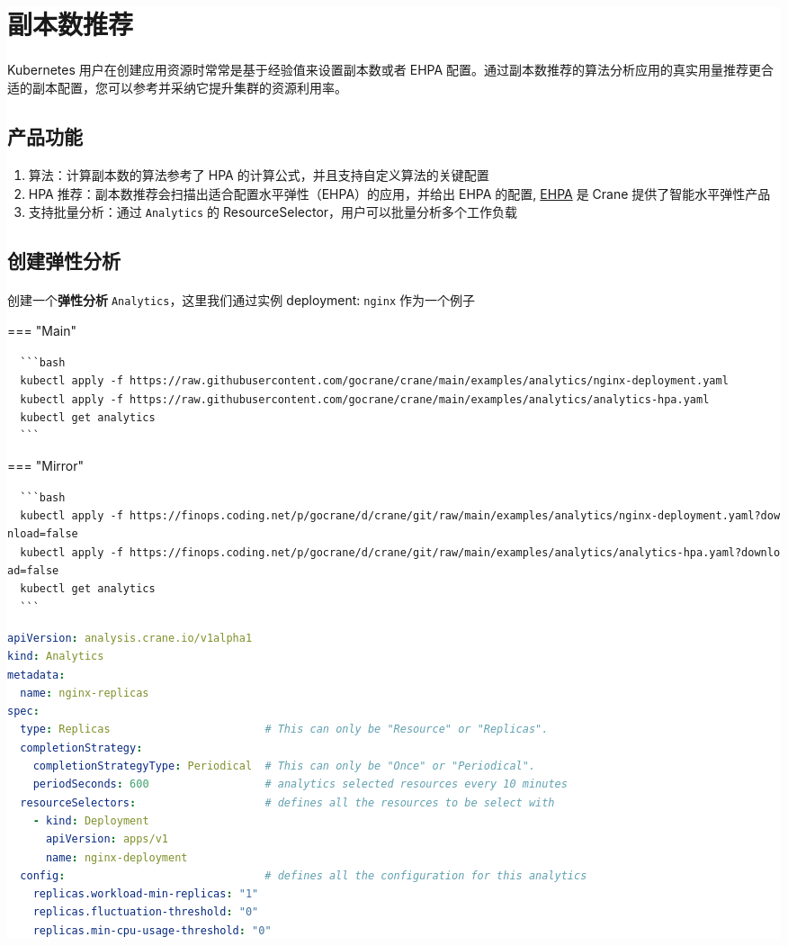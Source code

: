 # 副本数推荐

Kubernetes 用户在创建应用资源时常常是基于经验值来设置副本数或者 EHPA 配置。通过副本数推荐的算法分析应用的真实用量推荐更合适的副本配置，您可以参考并采纳它提升集群的资源利用率。

## 产品功能

1. 算法：计算副本数的算法参考了 HPA 的计算公式，并且支持自定义算法的关键配置
2. HPA 推荐：副本数推荐会扫描出适合配置水平弹性（EHPA）的应用，并给出 EHPA 的配置, [EHPA](using-effective-hpa-to-scaling-with-effectiveness.md) 是 Crane 提供了智能水平弹性产品
3. 支持批量分析：通过 `Analytics` 的 ResourceSelector，用户可以批量分析多个工作负载

## 创建弹性分析

创建一个**弹性分析** `Analytics`，这里我们通过实例 deployment: `nginx` 作为一个例子

=== "Main"

      ```bash
      kubectl apply -f https://raw.githubusercontent.com/gocrane/crane/main/examples/analytics/nginx-deployment.yaml
      kubectl apply -f https://raw.githubusercontent.com/gocrane/crane/main/examples/analytics/analytics-hpa.yaml
      kubectl get analytics
      ```
 
=== "Mirror"

      ```bash
      kubectl apply -f https://finops.coding.net/p/gocrane/d/crane/git/raw/main/examples/analytics/nginx-deployment.yaml?download=false
      kubectl apply -f https://finops.coding.net/p/gocrane/d/crane/git/raw/main/examples/analytics/analytics-hpa.yaml?download=false
      kubectl get analytics
      ```


```yaml title="analytics-hpa.yaml"
apiVersion: analysis.crane.io/v1alpha1
kind: Analytics
metadata:
  name: nginx-replicas
spec:
  type: Replicas                        # This can only be "Resource" or "Replicas".
  completionStrategy:
    completionStrategyType: Periodical  # This can only be "Once" or "Periodical".
    periodSeconds: 600                  # analytics selected resources every 10 minutes
  resourceSelectors:                    # defines all the resources to be select with
    - kind: Deployment
      apiVersion: apps/v1
      name: nginx-deployment
  config:                               # defines all the configuration for this analytics
    replicas.workload-min-replicas: "1"
    replicas.fluctuation-threshold: "0"
    replicas.min-cpu-usage-threshold: "0"
```
